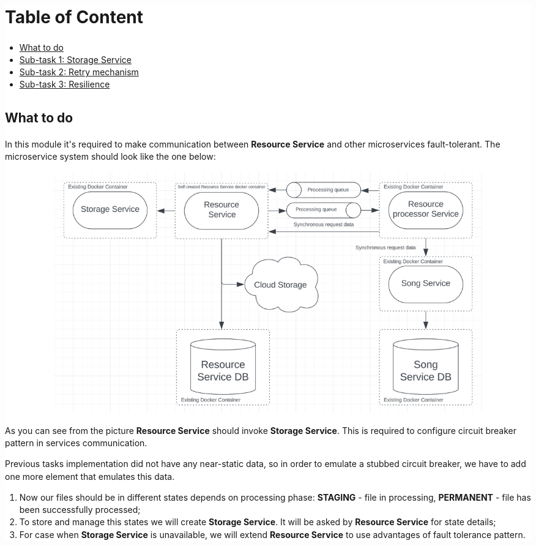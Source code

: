 # Table of Content

 - [What to do](#what-to-do)
 - [Sub-task 1: Storage Service](#sub-task-1-storage-service)
 - [Sub-task 2: Retry mechanism](#sub-task-2-retry-mechanism)
 - [Sub-task 3: Resilience](#sub-task-3-resilience)

## What to do

In this module it's required to make communication between **Resource Service** and other microservices fault-tolerant.
The microservice system should look like the one below:

<div align="center">
    <img src="images/taskpng.png" width="700">
</div>

As you can see from the picture **Resource Service** should invoke **Storage Service**.
This is required to configure circuit breaker pattern in services communication.

Previous tasks implementation did not have any near-static data, so in order to emulate a stubbed circuit breaker, 
we have to add one more element that emulates this data.
1. Now our files should be in different states depends on processing phase: **STAGING** - file in processing, **PERMANENT** - file has been successfully processed;
2. To store and manage this states we will create **Storage Service**. It will be asked by **Resource Service** for state details;
3. For case when **Storage Service** is unavailable, we will extend **Resource Service** to use advantages of fault tolerance pattern.
